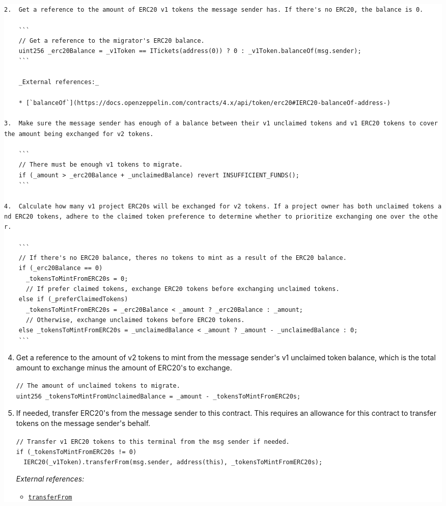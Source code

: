     2.  Get a reference to the amount of ERC20 v1 tokens the message sender has. If there's no ERC20, the balance is 0.

        ```
        // Get a reference to the migrator's ERC20 balance.
        uint256 _erc20Balance = _v1Token == ITickets(address(0)) ? 0 : _v1Token.balanceOf(msg.sender);
        ```

        _External references:_

        * [`balanceOf`](https://docs.openzeppelin.com/contracts/4.x/api/token/erc20#IERC20-balanceOf-address-)

    3.  Make sure the message sender has enough of a balance between their v1 unclaimed tokens and v1 ERC20 tokens to cover the amount being exchanged for v2 tokens.

        ```
        // There must be enough v1 tokens to migrate.
        if (_amount > _erc20Balance + _unclaimedBalance) revert INSUFFICIENT_FUNDS();
        ```

    4.  Calculate how many v1 project ERC20s will be exchanged for v2 tokens. If a project owner has both unclaimed tokens and ERC20 tokens, adhere to the claimed token preference to determine whether to prioritize exchanging one over the other.

        ```
        // If there's no ERC20 balance, theres no tokens to mint as a result of the ERC20 balance.
        if (_erc20Balance == 0)
          _tokensToMintFromERC20s = 0;
          // If prefer claimed tokens, exchange ERC20 tokens before exchanging unclaimed tokens.
        else if (_preferClaimedTokens)
          _tokensToMintFromERC20s = _erc20Balance < _amount ? _erc20Balance : _amount;
          // Otherwise, exchange unclaimed tokens before ERC20 tokens.
        else _tokensToMintFromERC20s = _unclaimedBalance < _amount ? _amount - _unclaimedBalance : 0;
        ```

4.  Get a reference to the amount of v2 tokens to mint from the message sender's v1 unclaimed token balance, which is the total amount to exchange minus the amount of ERC20's to exchange.

    ```
    // The amount of unclaimed tokens to migrate.
    uint256 _tokensToMintFromUnclaimedBalance = _amount - _tokensToMintFromERC20s;
    ```

5.  If needed, transfer ERC20's from the message sender to this contract. This requires an allowance for this contract to transfer tokens on the message sender's behalf.

    ```
    // Transfer v1 ERC20 tokens to this terminal from the msg sender if needed.
    if (_tokensToMintFromERC20s != 0)
      IERC20(_v1Token).transferFrom(msg.sender, address(this), _tokensToMintFromERC20s);
    ```

    _External references:_

    * [`transferFrom`](https://docs.openzeppelin.com/contracts/4.x/api/token/erc20#IERC20-transferFrom-address-address-uint256-)
